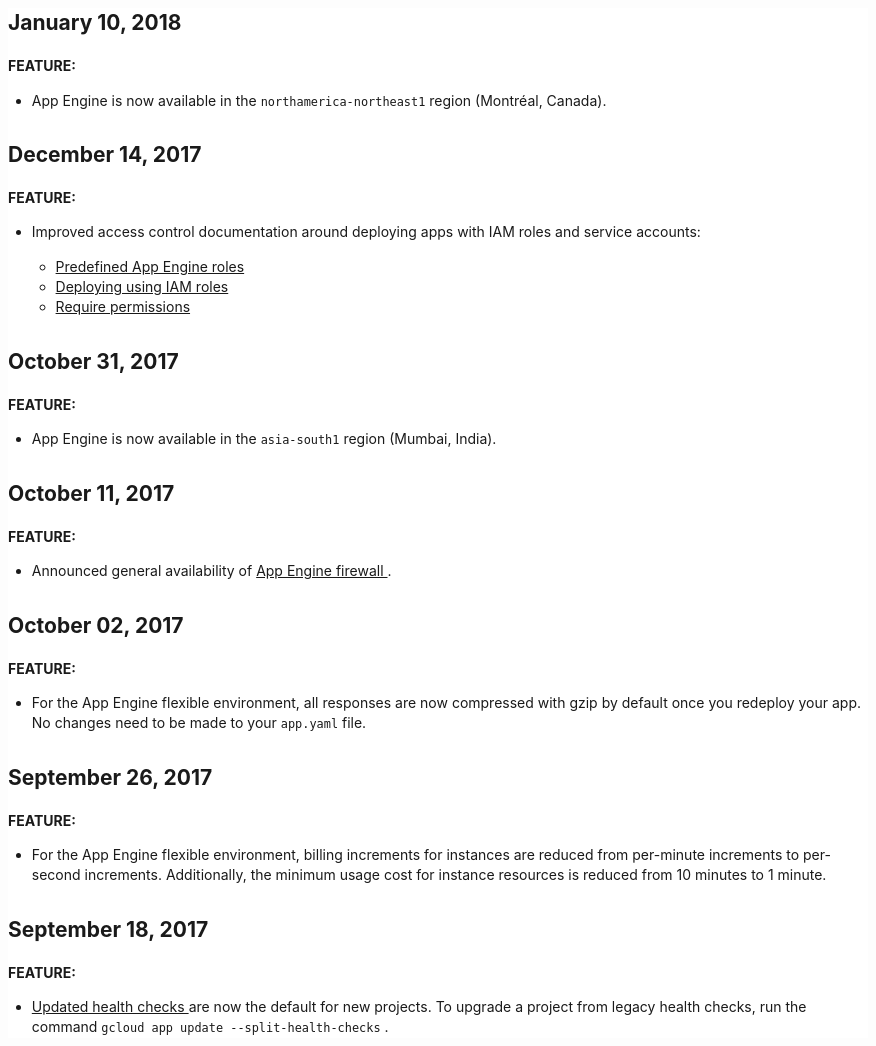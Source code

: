 ##  January 10, 2018

**FEATURE:**

  * App Engine is now available in the ` northamerica-northeast1 ` region (Montréal, Canada). 

##  December 14, 2017

**FEATURE:**

  * Improved access control documentation around deploying apps with IAM roles and service accounts: 

    * [ Predefined App Engine roles ](https://cloud.google.com/appengine/docs/flexible/ruby/access-control?hl=ja#predefined_app_engine_roles)
    * [ Deploying using IAM roles ](https://cloud.google.com/appengine/docs/flexible/ruby/granting-project-access?hl=ja#deploying_using_iam_roles)
    * [ Require permissions ](https://cloud.google.com/appengine/docs/admin-api/access-control?hl=ja#required_permissions)

##  October 31, 2017

**FEATURE:**

  * App Engine is now available in the ` asia-south1 ` region (Mumbai, India). 

##  October 11, 2017

**FEATURE:**

  * Announced general availability of [ App Engine firewall ](https://cloud.google.com/appengine/docs/flexible/ruby/creating-firewalls?hl=ja) . 

##  October 02, 2017

**FEATURE:**

  * For the App Engine flexible environment, all responses are now compressed with gzip by default once you redeploy your app. No changes need to be made to your ` app.yaml ` file. 

##  September 26, 2017

**FEATURE:**

  * For the App Engine flexible environment, billing increments for instances are reduced from per-minute increments to per-second increments. Additionally, the minimum usage cost for instance resources is reduced from 10 minutes to 1 minute. 

##  September 18, 2017

**FEATURE:**

  * [ Updated health checks ](https://cloud.google.com/appengine/docs/flexible/ruby/reference/app-yaml?hl=ja#updated_health_checks) are now the default for new projects. To upgrade a project from legacy health checks, run the command ` gcloud app update --split-health-checks ` . 
